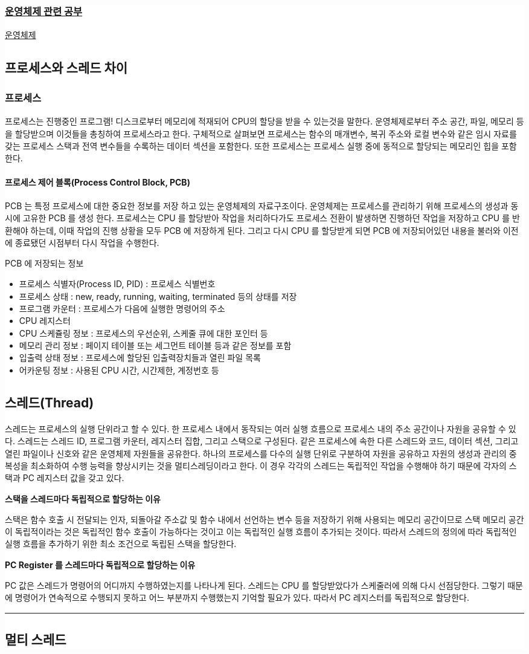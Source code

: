 

### [운영체제 관련 공부](https://github.com/JaeYeopHan/Interview_Question_for_Beginner/tree/master/OS#%ED%94%84%EB%A1%9C%EC%84%B8%EC%8A%A4%EC%99%80-%EC%8A%A4%EB%A0%88%EB%93%9C%EC%9D%98-%EC%B0%A8%EC%9D%B4)

[운영체제](http://copycode.tistory.com/71?category=740133)

## 프로세스와 스레드 차이

### **프로세스**

프로세스는 진행중인 프로그램!
디스크로부터 메모리에 적재되어 CPU의 할당을 받을 수 있는것을 말한다. 운영체제로부터 주소 공간, 파일, 메모리 등을 할당받으며 이것들을 총칭하여 프로세스라고 한다. 구체적으로 살펴보면 프로세스는 함수의 매개변수, 복귀 주소와 로컬 변수와 같은 임시 자료를 갖는 프로세스 스택과 전역 변수들을 수록하는 데이터 섹션을 포함한다. 또한 프로세스는 프로세스 실행 중에 동적으로 할당되는 메모리인 힙을 포함한다.

#### 프로세스 제어 블록(Process Control Block, PCB)

PCB 는 특정 프로세스에 대한 중요한 정보를 저장 하고 있는 운영체제의 자료구조이다. 운영체제는 프로세스를 관리하기 위해 프로세스의 생성과 동시에 고유한 PCB 를 생성 한다. 프로세스는 CPU 를 할당받아 작업을 처리하다가도 프로세스 전환이 발생하면 진행하던 작업을 저장하고 CPU 를 반환해야 하는데, 이때 작업의 진행 상황을 모두 PCB 에 저장하게 된다. 그리고 다시 CPU 를 할당받게 되면 PCB 에 저장되어있던 내용을 불러와 이전에 종료됐던 시점부터 다시 작업을 수행한다.

PCB 에 저장되는 정보

* 프로세스 식별자(Process ID, PID) : 프로세스 식별번호
* 프로세스 상태 : new, ready, running, waiting, terminated 등의 상태를 저장
* 프로그램 카운터 : 프로세스가 다음에 실행한 명령어의 주소
* CPU 레지스터
* CPU 스케쥴링 정보 : 프로세스의 우선순위, 스케줄 큐에 대한 포인터 등
* 메모리 관리 정보 : 페이지 테이블 또는 세그먼트 테이블 등과 같은 정보를 포함
* 입출력 상태 정보 : 프로세스에 할당된 입출력장치들과 열린 파일 목록
* 어카운팅 정보 : 사용된 CPU 시간, 시간제한, 계정번호 등  



## 스레드(Thread)

스레드는 프로세스의 실행 단위라고 할 수 있다. 한 프로세스 내에서 동작되는 여러 실행 흐름으로 프로세스 내의 주소 공간이나 자원을 공유할 수 있다. 스레드는 스레드 ID, 프로그램 카운터, 레지스터 집합, 그리고 스택으로 구성된다. 같은 프로세스에 속한 다른 스레드와 코드, 데이터 섹션, 그리고 열린 파일이나 신호와 같은 운영체제 자원들을 공유한다. 하나의 프로세스를 다수의 실행 단위로 구분하여 자원을 공유하고 자원의 생성과 관리의 중복성을 최소화하여 수행 능력을 향상시키는 것을 멀티스레딩이라고 한다. 이 경우 각각의 스레드는 독립적인 작업을 수행해야 하기 때문에 각자의 스택과 PC 레지스터 값을 갖고 있다.

**스택을 스레드마다 독립적으로 할당하는 이유**

스택은 함수 호출 시 전달되는 인자, 되돌아갈 주소값 및 함수 내에서 선언하는 변수 등을 저장하기 위해 사용되는 메모리 공간이므로 스택 메모리 공간이 독립적이라는 것은 독립적인 함수 호출이 가능하다는 것이고 이는 독립적인 실행 흐름이 추가되는 것이다. 따라서 스레드의 정의에 따라 독립적인 실행 흐름을 추가하기 위한 최소 조건으로 독립된 스택을 할당한다.

**PC Register 를 스레드마다 독립적으로 할당하는 이유**

PC 값은 스레드가 명령어의 어디까지 수행하였는지를 나타나게 된다. 스레드는 CPU 를 할당받았다가 스케줄러에 의해 다시 선점당한다. 그렇기 때문에 명령어가 연속적으로 수행되지 못하고 어느 부분까지 수행했는지 기억할 필요가 있다. 따라서 PC 레지스터를 독립적으로 할당한다.

---
## 멀티 스레드
